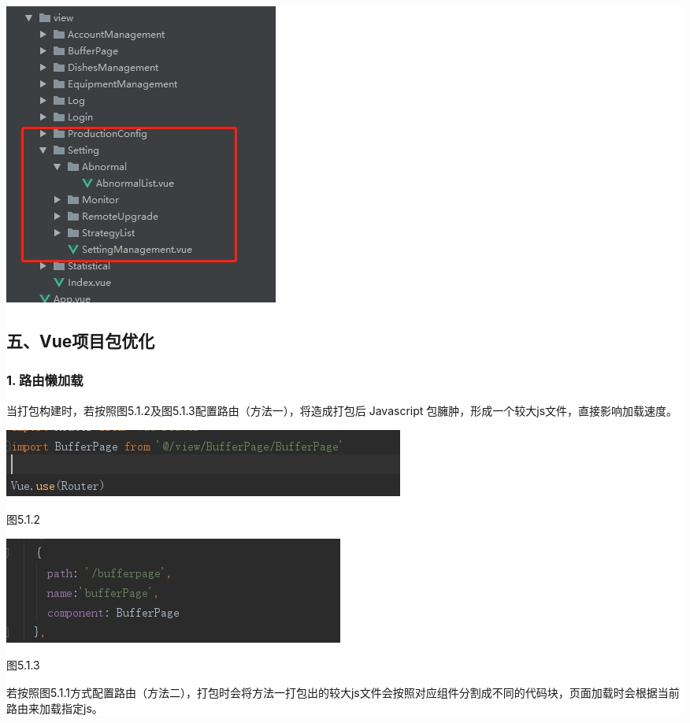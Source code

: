 ![img](assets/wps35.jpg)

## 五、Vue项目包优化

### **1.** **路由懒加载**

当打包构建时，若按照图5.1.2及图5.1.3配置路由（方法一），将造成打包后 Javascript 包臃肿，形成一个较大js文件，直接影响加载速度。

![img](assets/wps36.jpg)

图5.1.2

![img](assets/wps37.jpg)

图5.1.3

若按照图5.1.1方式配置路由（方法二），打包时会将方法一打包出的较大js文件会按照对应组件分割成不同的代码块，页面加载时会根据当前路由来加载指定js。

